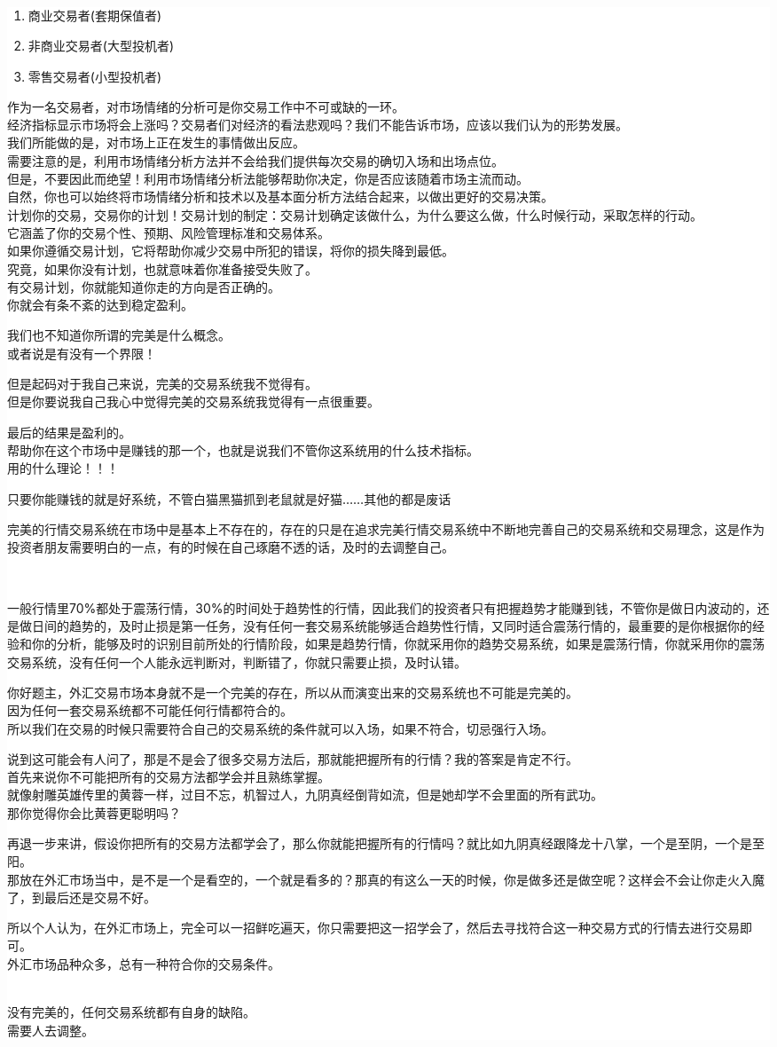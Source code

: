 1. 商业交易者(套期保值者)
    
2. 非商业交易者(大型投机者)
    
3. 零售交易者(小型投机者)
    

作为一名交易者，对市场情绪的分析可是你交易工作中不可或缺的一环。  
经济指标显示市场将会上涨吗？交易者们对经济的看法悲观吗？我们不能告诉市场，应该以我们认为的形势发展。  
我们所能做的是，对市场上正在发生的事情做出反应。  
需要注意的是，利用市场情绪分析方法并不会给我们提供每次交易的确切入场和出场点位。  
但是，不要因此而绝望！利用市场情绪分析法能够帮助你决定，你是否应该随着市场主流而动。  
自然，你也可以始终将市场情绪分析和技术以及基本面分析方法结合起来，以做出更好的交易决策。  
计划你的交易，交易你的计划！交易计划的制定：交易计划确定该做什么，为什么要这么做，什么时候行动，采取怎样的行动。  
它涵盖了你的交易个性、预期、风险管理标准和交易体系。  
如果你遵循交易计划，它将帮助你减少交易中所犯的错误，将你的损失降到最低。  
究竟，如果你没有计划，也就意味着你准备接受失败了。  
有交易计划，你就能知道你走的方向是否正确的。  
你就会有条不紊的达到稳定盈利。

我们也不知道你所谓的完美是什么概念。  
或者说是有没有一个界限！

但是起码对于我自己来说，完美的交易系统我不觉得有。  
但是你要说我自己我心中觉得完美的交易系统我觉得有一点很重要。

最后的结果是盈利的。  
帮助你在这个市场中是赚钱的那一个，也就是说我们不管你这系统用的什么技术指标。  
用的什么理论！！！

只要你能赚钱的就是好系统，不管白猫黑猫抓到老鼠就是好猫……其他的都是废话

​完美的行情交易系统在市场中是基本上不存在的，存在的只是在追求完美行情交易系统中不断地完善自己的交易系统和交易理念，这是作为投资者朋友需要明白的一点，有的时候在自己琢磨不透的话，及时的去调整自己。

​

一般行情里70%都处于震荡行情，30%的时间处于趋势性的行情，因此我们的投资者只有把握趋势才能赚到钱，不管你是做日内波动的，还是做日间的趋势的，及时止损是第一任务，没有任何一套交易系统能够适合趋势性行情，又同时适合震荡行情的，最重要的是你根据你的经验和你的分析，能够及时的识别目前所处的行情阶段，如果是趋势行情，你就采用你的趋势交易系统，如果是震荡行情，你就采用你的震荡交易系统，没有任何一个人能永远判断对，判断错了，你就只需要止损，及时认错。

你好题主，外汇交易市场本身就不是一个完美的存在，所以从而演变出来的交易系统也不可能是完美的。  
因为任何一套交易系统都不可能任何行情都符合的。  
所以我们在交易的时候只需要符合自己的交易系统的条件就可以入场，如果不符合，切忌强行入场。

说到这可能会有人问了，那是不是会了很多交易方法后，那就能把握所有的行情？我的答案是肯定不行。  
首先来说你不可能把所有的交易方法都学会并且熟练掌握。  
就像射雕英雄传里的黄蓉一样，过目不忘，机智过人，九阴真经倒背如流，但是她却学不会里面的所有武功。  
那你觉得你会比黄蓉更聪明吗？​

再退一步来讲，假设你把所有的交易方法都学会了，那么你就能把握所有的行情吗？就比如九阴真经跟降龙十八掌，一个是至阴，一个是至阳。  
​那放在外汇市场当中，是不是一个是看空的，一个就是看多的？那真的有这么一天的时候，你是做多还是做空呢？这样会不会让你走火入魔了，到最后还是交易不好。

所以个人认为，在外汇市场上，完全可以一招鲜吃遍天，你只需要把这一招学会了，然后去寻找符合这一种交易方式的行情去进行交易即可。  
外汇市场品种众多，总有一种符合你的交易条件。  
​

没有完美的，任何交易系统都有自身的缺陷。  
需要人去调整。
